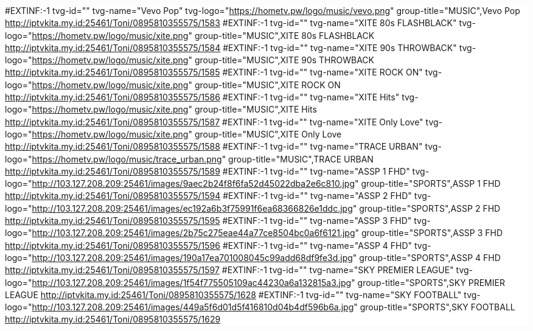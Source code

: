 #EXTINF:-1 tvg-id="" tvg-name="Vevo Pop" tvg-logo="https://hometv.pw/logo/music/vevo.png" group-title="MUSIC",Vevo Pop
http://iptvkita.my.id:25461/Toni/0895810355575/1583
#EXTINF:-1 tvg-id="" tvg-name="XITE 80s FLASHBLACK" tvg-logo="https://hometv.pw/logo/music/xite.png" group-title="MUSIC",XITE 80s FLASHBLACK
http://iptvkita.my.id:25461/Toni/0895810355575/1584
#EXTINF:-1 tvg-id="" tvg-name="XITE 90s THROWBACK" tvg-logo="https://hometv.pw/logo/music/xite.png" group-title="MUSIC",XITE 90s THROWBACK
http://iptvkita.my.id:25461/Toni/0895810355575/1585
#EXTINF:-1 tvg-id="" tvg-name="XITE ROCK ON" tvg-logo="https://hometv.pw/logo/music/xite.png" group-title="MUSIC",XITE ROCK ON
http://iptvkita.my.id:25461/Toni/0895810355575/1586
#EXTINF:-1 tvg-id="" tvg-name="XITE Hits" tvg-logo="https://hometv.pw/logo/music/xite.png" group-title="MUSIC",XITE Hits
http://iptvkita.my.id:25461/Toni/0895810355575/1587
#EXTINF:-1 tvg-id="" tvg-name="XITE Only Love" tvg-logo="https://hometv.pw/logo/music/xite.png" group-title="MUSIC",XITE Only Love
http://iptvkita.my.id:25461/Toni/0895810355575/1588
#EXTINF:-1 tvg-id="" tvg-name="TRACE URBAN" tvg-logo="https://hometv.pw/logo/music/trace_urban.png" group-title="MUSIC",TRACE URBAN
http://iptvkita.my.id:25461/Toni/0895810355575/1589
#EXTINF:-1 tvg-id="" tvg-name="ASSP 1 FHD" tvg-logo="http://103.127.208.209:25461/images/9aec2b24f8f6fa52d45022dba2e6c810.jpg" group-title="SPORTS",ASSP 1 FHD
http://iptvkita.my.id:25461/Toni/0895810355575/1594
#EXTINF:-1 tvg-id="" tvg-name="ASSP 2 FHD" tvg-logo="http://103.127.208.209:25461/images/ec192a6b3f75991f6ea68366826e1ddc.jpg" group-title="SPORTS",ASSP 2 FHD
http://iptvkita.my.id:25461/Toni/0895810355575/1595
#EXTINF:-1 tvg-id="" tvg-name="ASSP 3 FHD" tvg-logo="http://103.127.208.209:25461/images/2b75c275eae44a77ce8504bc0a6f6121.jpg" group-title="SPORTS",ASSP 3 FHD
http://iptvkita.my.id:25461/Toni/0895810355575/1596
#EXTINF:-1 tvg-id="" tvg-name="ASSP 4 FHD" tvg-logo="http://103.127.208.209:25461/images/190a17ea701008045c99add68df9fe3d.jpg" group-title="SPORTS",ASSP 4 FHD
http://iptvkita.my.id:25461/Toni/0895810355575/1597
#EXTINF:-1 tvg-id="" tvg-name="SKY PREMIER LEAGUE" tvg-logo="http://103.127.208.209:25461/images/1f54f775505109ac44230a6a132815a3.jpg" group-title="SPORTS",SKY PREMIER LEAGUE
http://iptvkita.my.id:25461/Toni/0895810355575/1628
#EXTINF:-1 tvg-id="" tvg-name="SKY FOOTBALL" tvg-logo="http://103.127.208.209:25461/images/449a5f6d01d5f416810d04b4df596b6a.jpg" group-title="SPORTS",SKY FOOTBALL
http://iptvkita.my.id:25461/Toni/0895810355575/1629
